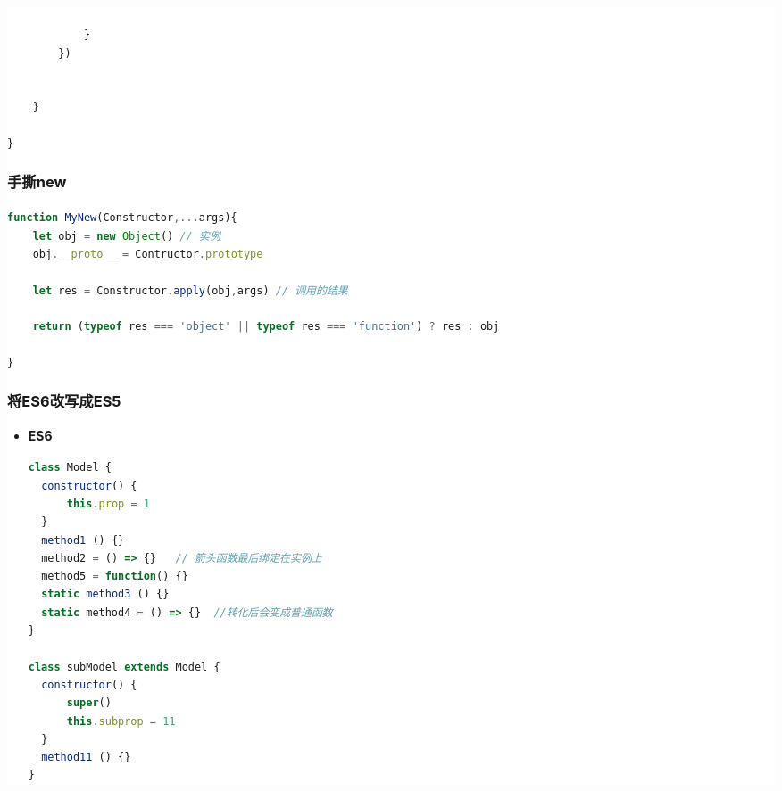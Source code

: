 ```js

            }
        })


    }

}
```





### 手撕new

```js
function MyNew(Constructor,...args){
    let obj = new Object() // 实例
    obj.__proto__ = Contructor.prototype
    
    let res = Constructor.apply(obj,args) // 调用的结果
    
    return (typeof res === 'object' || typeof res === 'function') ? res : obj
    
}
```





### 将ES6改写成ES5

* **ES6**

  ```js
  class Model {
    constructor() {
        this.prop = 1
    }
    method1 () {} 
    method2 = () => {}   // 箭头函数最后绑定在实例上
    method5 = function() {}
    static method3 () {}
    static method4 = () => {}  //转化后会变成普通函数
  }
  
  class subModel extends Model {
    constructor() {
        super()
        this.subprop = 11
    }
    method11 () {}
  }
  ```
